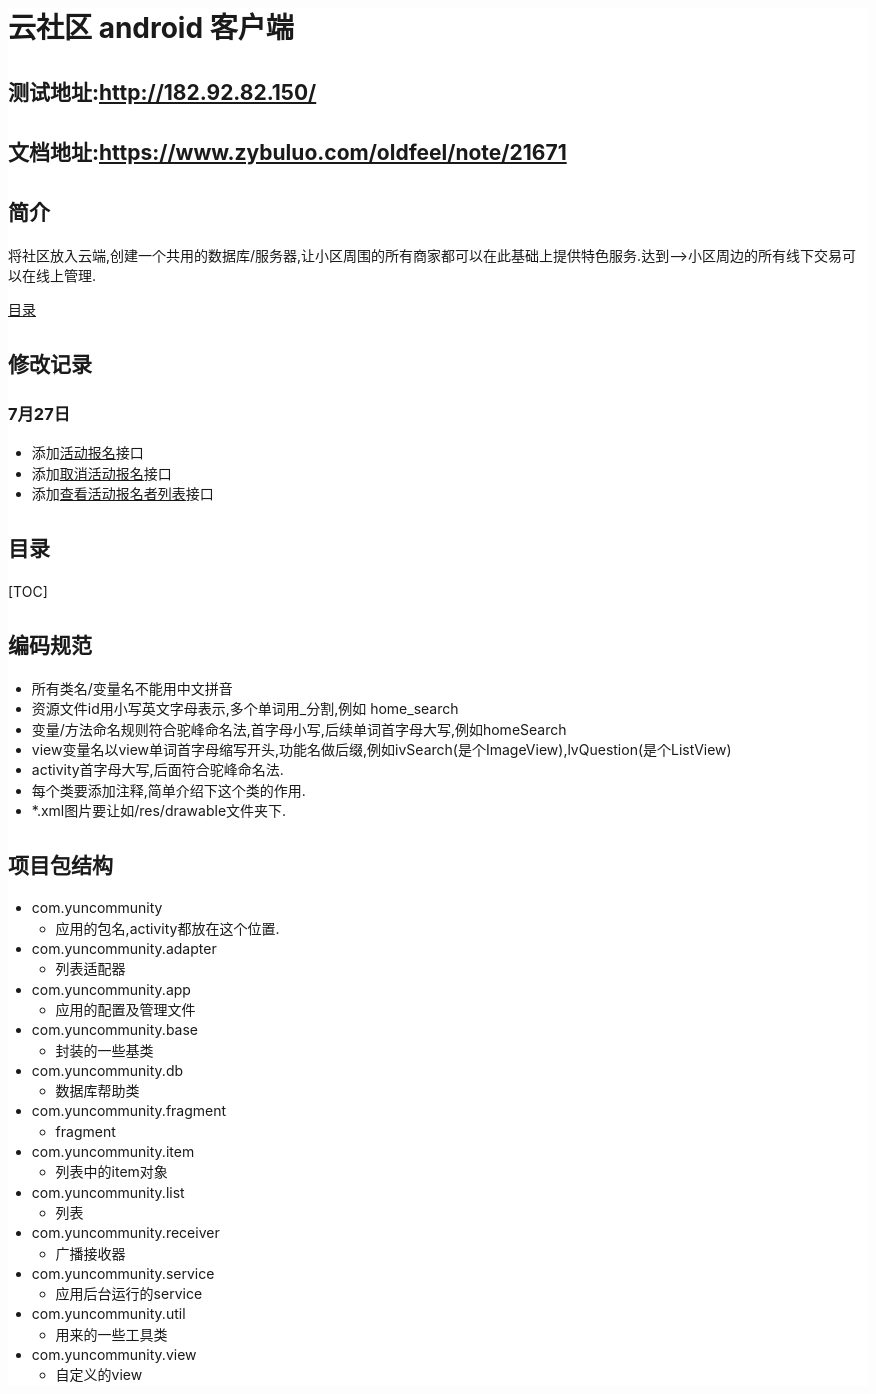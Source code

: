 云社区 android 客户端
=====================

测试地址:http://182.92.82.150/
---------------------------------------------------
文档地址:https://www.zybuluo.com/oldfeel/note/21671
---------------------------------------------------

## 简介 ##

将社区放入云端,创建一个共用的数据库/服务器,让小区周围的所有商家都可以在此基础上提供特色服务.达到-->小区周边的所有线下交易可以在线上管理.

[目录](#目录)

## 修改记录 ##

### 7月27日 ###
  - 添加[活动报名](#活动报名)接口
  - 添加[取消活动报名](#取消活动报名)接口
  - 添加[查看活动报名者列表](#查看活动报名者列表)接口

## 目录 ##

[TOC]

## 编码规范 ##

  - 所有类名/变量名不能用中文拼音
  - 资源文件id用小写英文字母表示,多个单词用\_分割,例如 home_search
  - 变量/方法命名规则符合驼峰命名法,首字母小写,后续单词首字母大写,例如homeSearch
  - view变量名以view单词首字母缩写开头,功能名做后缀,例如ivSearch(是个ImageView),lvQuestion(是个ListView)
  - activity首字母大写,后面符合驼峰命名法.
  - 每个类要添加注释,简单介绍下这个类的作用.
  - *.xml图片要让如/res/drawable文件夹下.

## 项目包结构 ##

  - com.yuncommunity
    - 应用的包名,activity都放在这个位置.
  - com.yuncommunity.adapter
    - 列表适配器
  - com.yuncommunity.app
    - 应用的配置及管理文件
  - com.yuncommunity.base
    - 封装的一些基类
  - com.yuncommunity.db
    - 数据库帮助类
  - com.yuncommunity.fragment
    - fragment
  - com.yuncommunity.item
    - 列表中的item对象
  - com.yuncommunity.list
    - 列表
  - com.yuncommunity.receiver
    - 广播接收器
  - com.yuncommunity.service
    - 应用后台运行的service
  - com.yuncommunity.util
    - 用来的一些工具类
  - com.yuncommunity.view
    - 自定义的view
